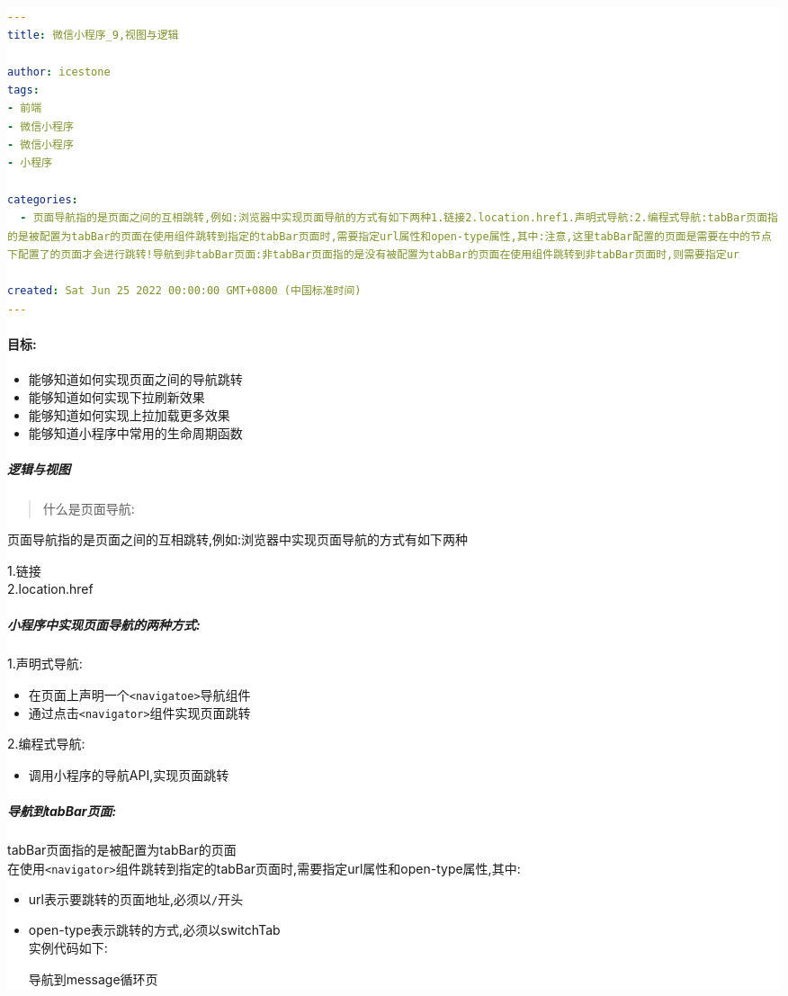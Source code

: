```yaml
---
title: 微信小程序_9,视图与逻辑

author: icestone
tags:
- 前端
- 微信小程序
- 微信小程序
- 小程序

categories:  
  - 页面导航指的是页面之间的互相跳转,例如:浏览器中实现页面导航的方式有如下两种1.链接2.location.href1.声明式导航:2.编程式导航:tabBar页面指的是被配置为tabBar的页面在使用组件跳转到指定的tabBar页面时,需要指定url属性和open-type属性,其中:注意,这里tabBar配置的页面是需要在中的节点下配置了的页面才会进行跳转!导航到非tabBar页面:非tabBar页面指的是没有被配置为tabBar的页面在使用组件跳转到非tabBar页面时,则需要指定ur  

created: Sat Jun 25 2022 00:00:00 GMT+0800 (中国标准时间)
---
```

#### 目标:

*   能够知道如何实现页面之间的导航跳转
*   能够知道如何实现下拉刷新效果
*   能够知道如何实现上拉加载更多效果
*   能够知道小程序中常用的生命周期函数

##### 逻辑与视图

> 什么是页面导航:

页面导航指的是页面之间的互相跳转,例如:浏览器中实现页面导航的方式有如下两种

1.链接  
2.location.href

##### 小程序中实现页面导航的两种方式:

1.声明式导航:

*   在页面上声明一个`<navigatoe>`导航组件
*   通过点击`<navigator>`组件实现页面跳转

2.编程式导航:

*   调用小程序的导航API,实现页面跳转

##### 导航到tabBar页面:

tabBar页面指的是被配置为tabBar的页面  
在使用`<navigator>`组件跳转到指定的tabBar页面时,需要指定url属性和open-type属性,其中:

*   url表示要跳转的页面地址,必须以`/`开头
*   open-type表示跳转的方式,必须以switchTab  
    实例代码如下:

      <navigator url="/pages/message/message" open-type="switchTab">导航到message循环页</navigator>
    